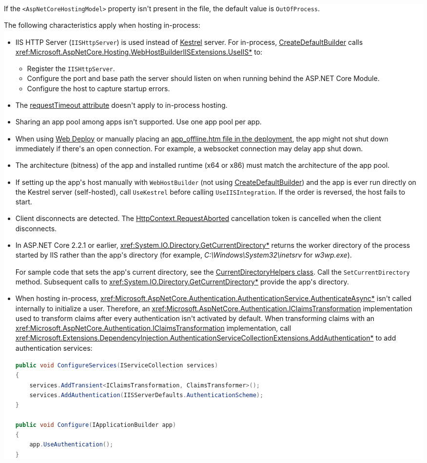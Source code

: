 If the `<AspNetCoreHostingModel>` property isn't present in the file, the default value is `OutOfProcess`.

The following characteristics apply when hosting in-process:

* IIS HTTP Server (`IISHttpServer`) is used instead of [Kestrel](xref:fundamentals/servers/kestrel) server. For in-process, [CreateDefaultBuilder](xref:fundamentals/host/web-host#set-up-a-host) calls <xref:Microsoft.AspNetCore.Hosting.WebHostBuilderIISExtensions.UseIIS*> to:

  * Register the `IISHttpServer`.
  * Configure the port and base path the server should listen on when running behind the ASP.NET Core Module.
  * Configure the host to capture startup errors.

* The [requestTimeout attribute](#attributes-of-the-aspnetcore-element) doesn't apply to in-process hosting.

* Sharing an app pool among apps isn't supported. Use one app pool per app.

* When using [Web Deploy](/iis/publish/using-web-deploy/introduction-to-web-deploy) or manually placing an [app_offline.htm file in the deployment](xref:host-and-deploy/iis/index#locked-deployment-files), the app might not shut down immediately if there's an open connection. For example, a websocket connection may delay app shut down.

* The architecture (bitness) of the app and installed runtime (x64 or x86) must match the architecture of the app pool.

* If setting up the app's host manually with `WebHostBuilder` (not using [CreateDefaultBuilder](xref:fundamentals/host/web-host#set-up-a-host)) and the app is ever run directly on the Kestrel server (self-hosted), call `UseKestrel` before calling `UseIISIntegration`. If the order is reversed, the host fails to start.

* Client disconnects are detected. The [HttpContext.RequestAborted](xref:Microsoft.AspNetCore.Http.HttpContext.RequestAborted*) cancellation token is cancelled when the client disconnects.

* In ASP.NET Core 2.2.1 or earlier, <xref:System.IO.Directory.GetCurrentDirectory*> returns the worker directory of the process started by IIS rather than the app's directory (for example, *C:\Windows\System32\inetsrv* for *w3wp.exe*).

  For sample code that sets the app's current directory, see the [CurrentDirectoryHelpers class](https://github.com/aspnet/AspNetCore.Docs/tree/master/aspnetcore/host-and-deploy/aspnet-core-module/samples_snapshot/2.x/CurrentDirectoryHelpers.cs). Call the `SetCurrentDirectory` method. Subsequent calls to <xref:System.IO.Directory.GetCurrentDirectory*> provide the app's directory.

* When hosting in-process, <xref:Microsoft.AspNetCore.Authentication.AuthenticationService.AuthenticateAsync*> isn't called internally to initialize a user. Therefore, an <xref:Microsoft.AspNetCore.Authentication.IClaimsTransformation> implementation used to transform claims after every authentication isn't activated by default. When transforming claims with an <xref:Microsoft.AspNetCore.Authentication.IClaimsTransformation> implementation, call <xref:Microsoft.Extensions.DependencyInjection.AuthenticationServiceCollectionExtensions.AddAuthentication*> to add authentication services:

  ```csharp
  public void ConfigureServices(IServiceCollection services)
  {
      services.AddTransient<IClaimsTransformation, ClaimsTransformer>();
      services.AddAuthentication(IISServerDefaults.AuthenticationScheme);
  }

  public void Configure(IApplicationBuilder app)
  {
      app.UseAuthentication();
  }
  ```
